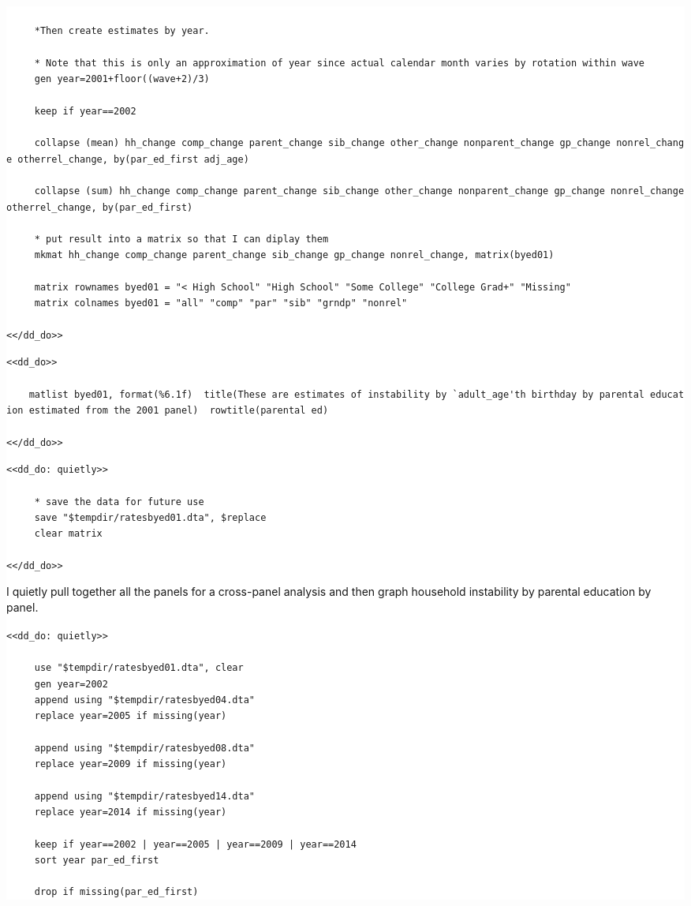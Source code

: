 ~~~~

	 *Then create estimates by year. 

	 * Note that this is only an approximation of year since actual calendar month varies by rotation within wave
	 gen year=2001+floor((wave+2)/3)

	 keep if year==2002
	 
	 collapse (mean) hh_change comp_change parent_change sib_change other_change nonparent_change gp_change nonrel_change otherrel_change, by(par_ed_first adj_age)

	 collapse (sum) hh_change comp_change parent_change sib_change other_change nonparent_change gp_change nonrel_change otherrel_change, by(par_ed_first)
	 
	 * put result into a matrix so that I can diplay them
	 mkmat hh_change comp_change parent_change sib_change gp_change nonrel_change, matrix(byed01)
	 
	 matrix rownames byed01 = "< High School" "High School" "Some College" "College Grad+" "Missing"	
	 matrix colnames byed01 = "all" "comp" "par" "sib" "grndp" "nonrel" 

<</dd_do>>
~~~~

~~~~
<<dd_do>>

	matlist byed01, format(%6.1f)  title(These are estimates of instability by `adult_age'th birthday by parental education estimated from the 2001 panel)  rowtitle(parental ed)

<</dd_do>>
~~~~

~~~~
<<dd_do: quietly>>

	 * save the data for future use
	 save "$tempdir/ratesbyed01.dta", $replace
	 clear matrix

<</dd_do>>
~~~~

I quietly pull together all the panels for a cross-panel analysis and then graph household instability by parental education by panel.

~~~~
<<dd_do: quietly>>

	 use "$tempdir/ratesbyed01.dta", clear
	 gen year=2002
	 append using "$tempdir/ratesbyed04.dta"
	 replace year=2005 if missing(year)
	 
	 append using "$tempdir/ratesbyed08.dta"
	 replace year=2009 if missing(year)
	 
	 append using "$tempdir/ratesbyed14.dta"
	 replace year=2014 if missing(year)

	 keep if year==2002 | year==2005 | year==2009 | year==2014
	 sort year par_ed_first

	 drop if missing(par_ed_first)

~~~~
